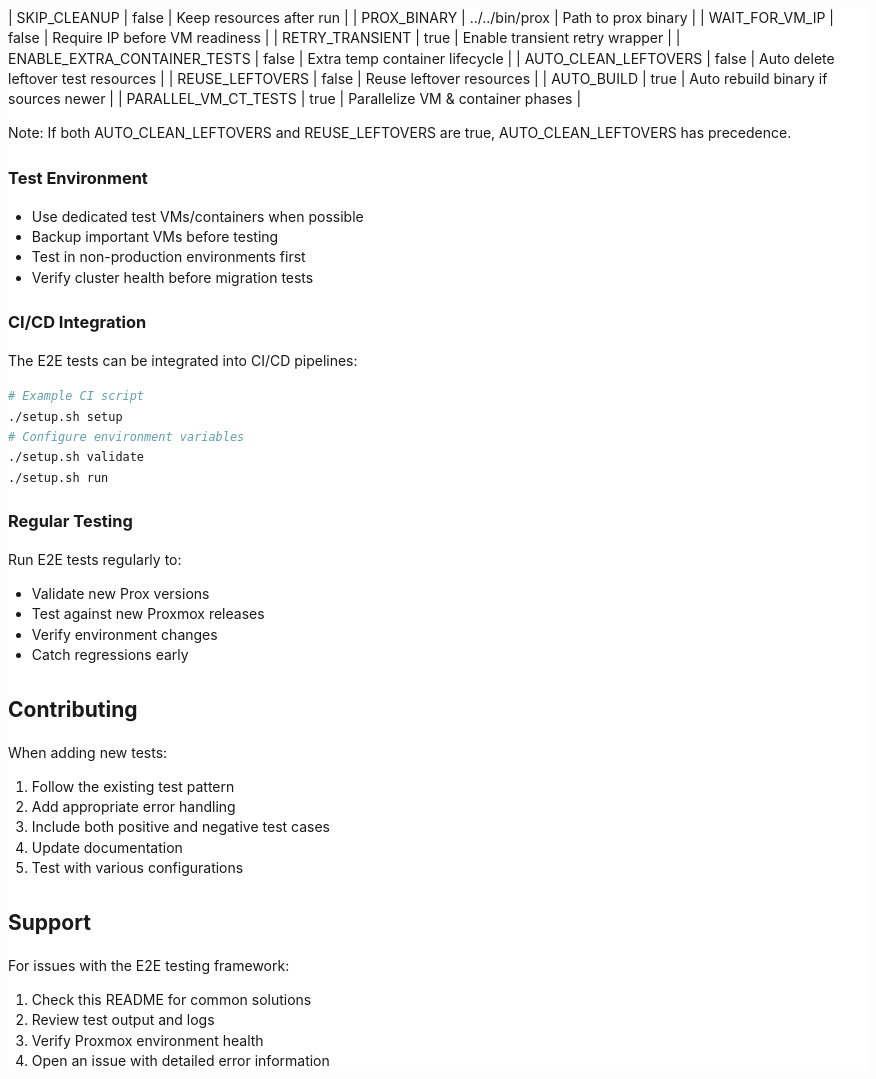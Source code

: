 | SKIP_CLEANUP | false | Keep resources after run |
| PROX_BINARY | ../../bin/prox | Path to prox binary |
| WAIT_FOR_VM_IP | false | Require IP before VM readiness |
| RETRY_TRANSIENT | true | Enable transient retry wrapper |
| ENABLE_EXTRA_CONTAINER_TESTS | false | Extra temp container lifecycle |
| AUTO_CLEAN_LEFTOVERS | false | Auto delete leftover test resources |
| REUSE_LEFTOVERS | false | Reuse leftover resources |
| AUTO_BUILD | true | Auto rebuild binary if sources newer |
| PARALLEL_VM_CT_TESTS | true | Parallelize VM & container phases |

Note: If both AUTO_CLEAN_LEFTOVERS and REUSE_LEFTOVERS are true, AUTO_CLEAN_LEFTOVERS has precedence.

### Test Environment
- Use dedicated test VMs/containers when possible
- Backup important VMs before testing
- Test in non-production environments first
- Verify cluster health before migration tests

### CI/CD Integration
The E2E tests can be integrated into CI/CD pipelines:
```bash
# Example CI script
./setup.sh setup
# Configure environment variables
./setup.sh validate
./setup.sh run
```

### Regular Testing
Run E2E tests regularly to:
- Validate new Prox versions
- Test against new Proxmox releases
- Verify environment changes
- Catch regressions early

## Contributing

When adding new tests:
1. Follow the existing test pattern
2. Add appropriate error handling
3. Include both positive and negative test cases
4. Update documentation
5. Test with various configurations

## Support

For issues with the E2E testing framework:
1. Check this README for common solutions
2. Review test output and logs
3. Verify Proxmox environment health
4. Open an issue with detailed error information
